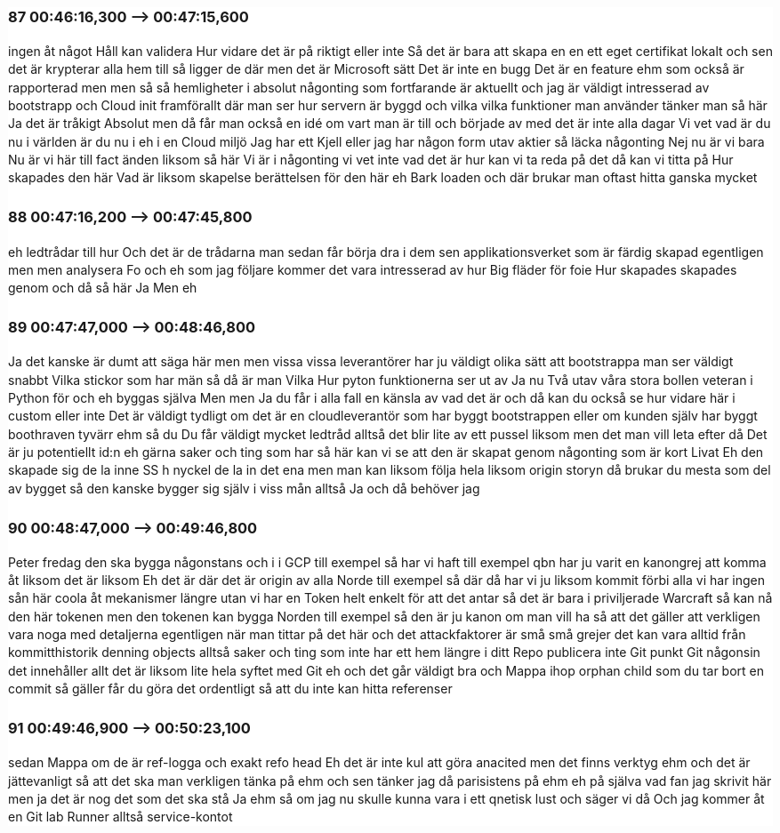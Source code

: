 ### 87 00:46:16,300 --> 00:47:15,600
ingen åt något Håll kan validera Hur vidare det är på riktigt eller inte Så det är bara att skapa en en ett eget certifikat lokalt och sen det är krypterar alla hem till så ligger de där men det är Microsoft sätt Det är inte en bugg Det är en feature ehm som också är rapporterad men men så så hemligheter i absolut någonting som fortfarande är aktuellt och jag är väldigt intresserad av bootstrapp och Cloud init framförallt där man ser hur servern är byggd och vilka vilka funktioner man använder tänker man så här Ja det är tråkigt Absolut men då får man också en idé om vart man är till och började av med det är inte alla dagar Vi vet vad är du nu i världen är du nu i eh i en Cloud miljö Jag har ett Kjell eller jag har någon form utav aktier så läcka någonting Nej nu är vi bara Nu är vi här till fact änden liksom så här Vi är i någonting vi vet inte vad det är hur kan vi ta reda på det då kan vi titta på Hur skapades den här Vad är liksom skapelse berättelsen för den här eh Bark loaden och där brukar man oftast hitta ganska mycket

### 88 00:47:16,200 --> 00:47:45,800
eh ledtrådar till hur Och det är de trådarna man sedan får börja dra i dem sen applikationsverket som är färdig skapad egentligen men men analysera Fo och eh som jag följare kommer det vara intresserad av hur Big fläder för foie Hur skapades skapades genom och då så här Ja Men eh

### 89 00:47:47,000 --> 00:48:46,800
Ja det kanske är dumt att säga här men men vissa vissa leverantörer har ju väldigt olika sätt att bootstrappa man ser väldigt snabbt Vilka stickor som har män så då är man Vilka Hur pyton funktionerna ser ut av Ja nu Två utav våra stora bollen veteran i Python för och eh byggas själva Men men Ja du får i alla fall en känsla av vad det är och då kan du också se hur vidare här i custom eller inte Det är väldigt tydligt om det är en cloudleverantör som har byggt bootstrappen eller om kunden själv har byggt boothraven tyvärr ehm så du Du får väldigt mycket ledtråd alltså det blir lite av ett pussel liksom men det man vill leta efter då Det är ju potentiellt id:n eh gärna saker och ting som har så här kan vi se att den är skapat genom någonting som är kort Livat Eh den skapade sig de la inne SS h nyckel de la in det ena men man kan liksom följa hela liksom origin storyn då brukar du mesta som del av bygget så den kanske bygger sig själv i viss mån alltså Ja och då behöver jag

### 90 00:48:47,000 --> 00:49:46,800
Peter fredag den ska bygga någonstans och i i GCP till exempel så har vi haft till exempel qbn har ju varit en kanongrej att komma åt liksom det är liksom Eh det är där det är origin av alla Norde till exempel så där då har vi ju liksom kommit förbi alla vi har ingen sån här coola åt mekanismer längre utan vi har en Token helt enkelt för att det antar så det är bara i priviljerade Warcraft så kan nå den här tokenen men den tokenen kan bygga Norden till exempel så den är ju kanon om man vill ha så att det gäller att verkligen vara noga med detaljerna egentligen när man tittar på det här och det attackfaktorer är små små grejer det kan vara alltid från kommitthistorik denning objects alltså saker och ting som inte har ett hem längre i ditt Repo publicera inte Git punkt Git någonsin det innehåller allt det är liksom lite hela syftet med Git eh och det går väldigt bra och Mappa ihop orphan child som du tar bort en commit så gäller får du göra det ordentligt så att du inte kan hitta referenser

### 91 00:49:46,900 --> 00:50:23,100
sedan Mappa om de är ref-logga och exakt refo head Eh det är inte kul att göra anacited men det finns verktyg ehm och det är jättevanligt så att det ska man verkligen tänka på ehm och sen tänker jag då parisistens på ehm eh på själva vad fan jag skrivit här men ja det är nog det som det ska stå Ja ehm så om jag nu skulle kunna vara i ett qnetisk lust och säger vi då Och jag kommer åt en Git lab Runner alltså service-kontot
